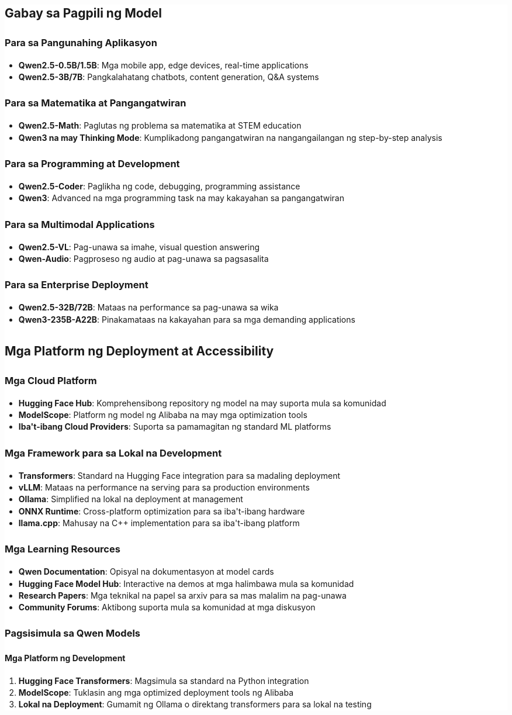 ## Gabay sa Pagpili ng Model

### Para sa Pangunahing Aplikasyon
- **Qwen2.5-0.5B/1.5B**: Mga mobile app, edge devices, real-time applications
- **Qwen2.5-3B/7B**: Pangkalahatang chatbots, content generation, Q&A systems

### Para sa Matematika at Pangangatwiran
- **Qwen2.5-Math**: Paglutas ng problema sa matematika at STEM education
- **Qwen3 na may Thinking Mode**: Kumplikadong pangangatwiran na nangangailangan ng step-by-step analysis

### Para sa Programming at Development
- **Qwen2.5-Coder**: Paglikha ng code, debugging, programming assistance
- **Qwen3**: Advanced na mga programming task na may kakayahan sa pangangatwiran

### Para sa Multimodal Applications
- **Qwen2.5-VL**: Pag-unawa sa imahe, visual question answering
- **Qwen-Audio**: Pagproseso ng audio at pag-unawa sa pagsasalita

### Para sa Enterprise Deployment
- **Qwen2.5-32B/72B**: Mataas na performance sa pag-unawa sa wika
- **Qwen3-235B-A22B**: Pinakamataas na kakayahan para sa mga demanding applications

## Mga Platform ng Deployment at Accessibility
### Mga Cloud Platform
- **Hugging Face Hub**: Komprehensibong repository ng model na may suporta mula sa komunidad
- **ModelScope**: Platform ng model ng Alibaba na may mga optimization tools
- **Iba't-ibang Cloud Providers**: Suporta sa pamamagitan ng standard ML platforms

### Mga Framework para sa Lokal na Development
- **Transformers**: Standard na Hugging Face integration para sa madaling deployment
- **vLLM**: Mataas na performance na serving para sa production environments
- **Ollama**: Simplified na lokal na deployment at management
- **ONNX Runtime**: Cross-platform optimization para sa iba't-ibang hardware
- **llama.cpp**: Mahusay na C++ implementation para sa iba't-ibang platform

### Mga Learning Resources
- **Qwen Documentation**: Opisyal na dokumentasyon at model cards
- **Hugging Face Model Hub**: Interactive na demos at mga halimbawa mula sa komunidad
- **Research Papers**: Mga teknikal na papel sa arxiv para sa mas malalim na pag-unawa
- **Community Forums**: Aktibong suporta mula sa komunidad at mga diskusyon

### Pagsisimula sa Qwen Models

#### Mga Platform ng Development
1. **Hugging Face Transformers**: Magsimula sa standard na Python integration
2. **ModelScope**: Tuklasin ang mga optimized deployment tools ng Alibaba
3. **Lokal na Deployment**: Gumamit ng Ollama o direktang transformers para sa lokal na testing
